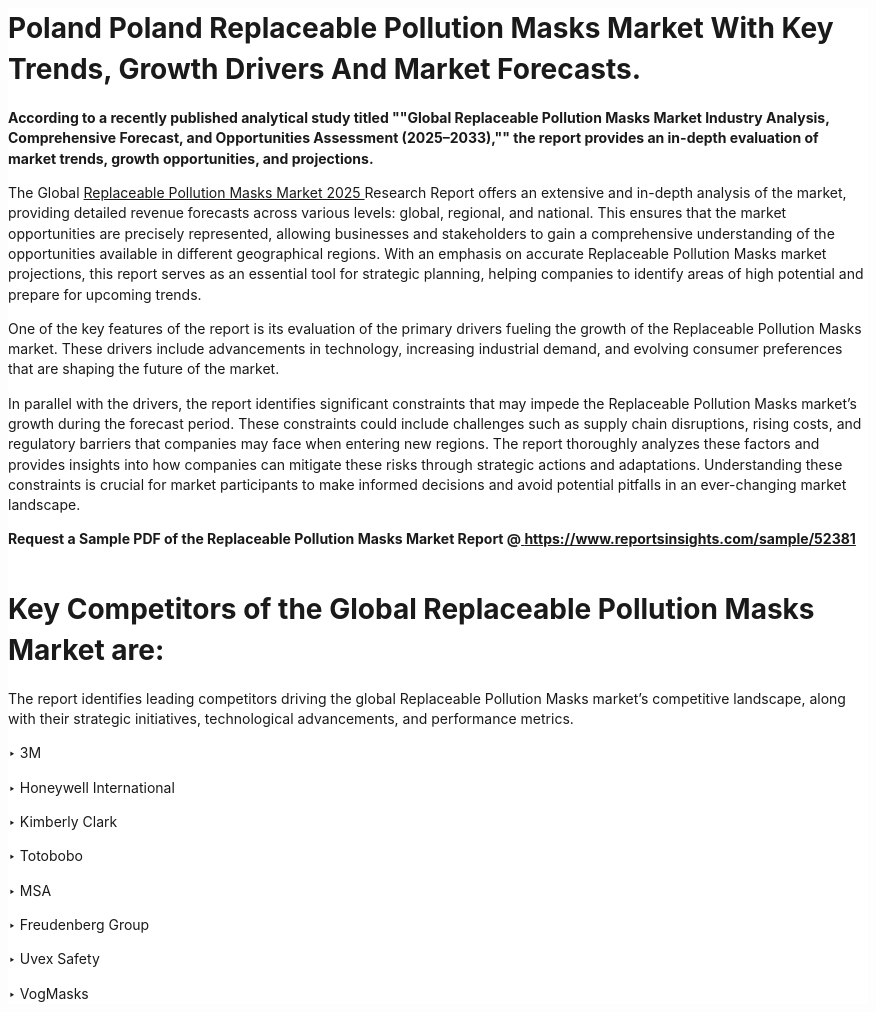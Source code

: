 # Poland Poland Replaceable Pollution Masks Market With Key Trends, Growth Drivers And Market Forecasts.

<strong>According to a recently published analytical study titled ""Global Replaceable Pollution Masks Market Industry Analysis, Comprehensive Forecast, and Opportunities Assessment (2025–2033),"" the report provides an in-depth evaluation of market trends, growth opportunities, and projections.</strong>

 The Global <a href=https://www.reportsinsights.com/sample/52381>Replaceable Pollution Masks Market 2025 </a> Research Report offers an extensive and in-depth analysis of the market, providing detailed revenue forecasts across various levels: global, regional, and national. This ensures that the market opportunities are precisely represented, allowing businesses and stakeholders to gain a comprehensive understanding of the opportunities available in different geographical regions. With an emphasis on accurate Replaceable Pollution Masks market projections, this report serves as an essential tool for strategic planning, helping companies to identify areas of high potential and prepare for upcoming trends.

One of the key features of the report is its evaluation of the primary drivers fueling the growth of the Replaceable Pollution Masks market. These drivers include advancements in technology, increasing industrial demand, and evolving consumer preferences that are shaping the future of the market. 

In parallel with the drivers, the report identifies significant constraints that may impede the Replaceable Pollution Masks market’s growth during the forecast period. These constraints could include challenges such as supply chain disruptions, rising costs, and regulatory barriers that companies may face when entering new regions. The report thoroughly analyzes these factors and provides insights into how companies can mitigate these risks through strategic actions and adaptations. Understanding these constraints is crucial for market participants to make informed decisions and avoid potential pitfalls in an ever-changing market landscape.

<strong>Request a Sample PDF of the Replaceable Pollution Masks Market Report </strong><strong>@<a href=https://www.reportsinsights.com/sample/52381> https://www.reportsinsights.com/sample/52381</a></strong></font>

# <strong>Key Competitors of the Global Replaceable Pollution Masks Market are:</strong>

The report identifies leading competitors driving the global Replaceable Pollution Masks market’s competitive landscape, along with their strategic initiatives, technological advancements, and performance metrics.

‣ 3M

‣ Honeywell International

‣ Kimberly Clark

‣ Totobobo

‣ MSA

‣ Freudenberg Group

‣ Uvex Safety

‣ VogMasks
